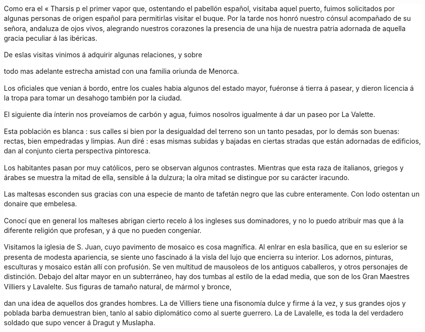 
Como era el « Tharsis p el primer vapor que, ostentando el
pabellón español, visitaba aquel puerto, fuimos solicitados por
algunas personas de origen español para permitirlas visitar el buque.
Por la tarde nos honró nuestro cónsul acompañado de su señora,
andaluza de ojos vivos, alegrando nuestros corazones la presencia
de una hija de nuestra patria adornada de aquella gracia peculiar á
las ibéricas.  
  
  
  De eslas visitas vinimos á adquirir algunas relaciones, y sobre

todo mas adelante estrecha amistad con una familia oriunda de
Menorca.


Los oficiales que venian á bordo, entre los cuales habia algunos
del estado mayor, fuéronse á tierra á pasear, y dieron licencia á la
tropa para tomar un desahogo también por la ciudad.


El siguiente dia ínterin nos proveíamos de carbón y agua, fuimos
nosolros igualmente á dar un paseo por La Valette.


Esta población es blanca : sus calles si bien por la desigualdad
del terreno son un tanto pesadas, por lo demás son buenas: rectas,
bien empedradas y limpias. Aun diré : esas mismas subidas y
bajadas en ciertas stradas que están adornadas de edificios, dan al
conjunto cierta perspectiva pintoresca.


Los habitantes pasan por muy católicos, pero se observan
algunos contrastes. Mientras que esta raza de italianos, griegos y
árabes se muestra la mitad de ella, sensible á la dulzura; la olra
mitad se distingue por su carácter iracundo.


Las maltesas esconden sus gracias con una especie de manto de
tafetán negro que las cubre enteramente. Con lodo ostentan un
donaire que embelesa.


Conocí que en general los malteses abrigan cierto recelo á los
ingleses sus dominadores, y no lo puedo atribuir mas que á la
diferente religión que profesan, y á que no pueden congeniar.


Visitamos la iglesia de S. Juan, cuyo pavimento de mosaico es
cosa magnífica. Al enlrar en esla basílica, que en su eslerior se
presenta de modesta apariencia, se siente uno fascinado á la visla
del lujo que encierra su interior. Los adornos, pinturas,
esculturas y mosaico están allí con profusión. Se ven multitud de
mausoleos de los antiguos caballeros, y otros personajes de distinción.
Debajo del altar mayor en un subterráneo, hay dos tumbas al
estilo de la edad media, que son de los Gran Maestres Villiers y
Lavalelte. Sus figuras de tamaño natural, de mármol y bronce,

dan una idea de aquellos dos grandes hombres. La de Villiers tiene
una fisonomía dulce y firme á la vez, y sus grandes ojos y poblada
barba demuestran bien, tanlo al sabio diplomático como al suerte
guerrero. La de Lavalelle, es toda la del verdadero soldado que
supo vencer á Dragut y Muslapha.
